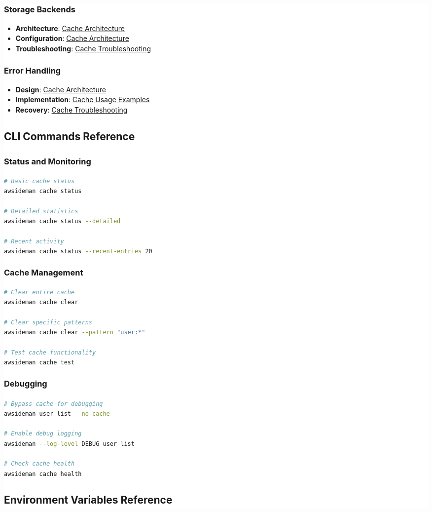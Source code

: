 ### Storage Backends
- **Architecture**: [Cache Architecture](CACHE_ARCHITECTURE.md#cache-storage-backends)
- **Configuration**: [Cache Architecture](CACHE_ARCHITECTURE.md#configuration-options)
- **Troubleshooting**: [Cache Troubleshooting](CACHE_TROUBLESHOOTING.md#cache-backend-errors)

### Error Handling
- **Design**: [Cache Architecture](CACHE_ARCHITECTURE.md#error-handling-and-resilience)
- **Implementation**: [Cache Usage Examples](CACHE_USAGE_EXAMPLES.md#example-3-error-handling-with-cache-fallback)
- **Recovery**: [Cache Troubleshooting](CACHE_TROUBLESHOOTING.md#recovery-procedures)

## CLI Commands Reference

### Status and Monitoring
```bash
# Basic cache status
awsideman cache status

# Detailed statistics
awsideman cache status --detailed

# Recent activity
awsideman cache status --recent-entries 20
```

### Cache Management
```bash
# Clear entire cache
awsideman cache clear

# Clear specific patterns
awsideman cache clear --pattern "user:*"

# Test cache functionality
awsideman cache test
```

### Debugging
```bash
# Bypass cache for debugging
awsideman user list --no-cache

# Enable debug logging
awsideman --log-level DEBUG user list

# Check cache health
awsideman cache health
```

## Environment Variables Reference
